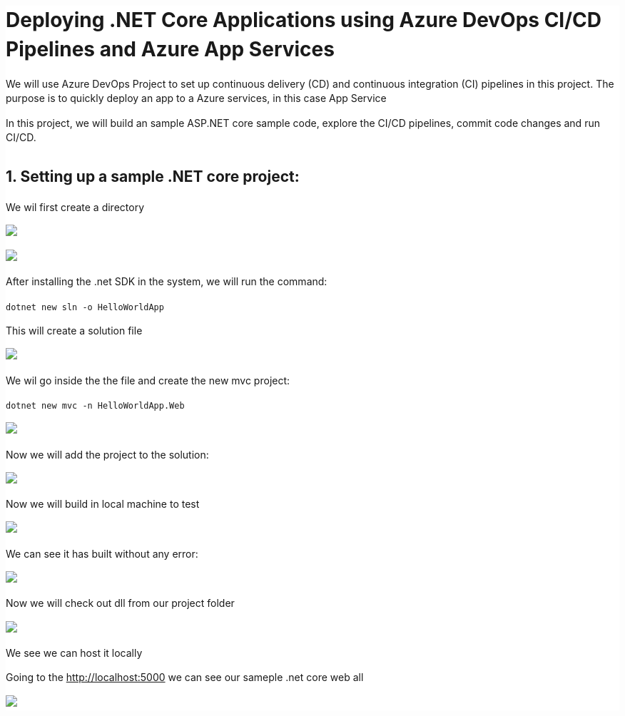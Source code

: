 
# **Deploying .NET Core Applications using Azure DevOps CI/CD Pipelines and Azure App Services**

We will use Azure DevOps Project to set up continuous delivery (CD) and continuous integration (CI) pipelines in this project. The purpose is to quickly deploy an app to a Azure services, in this case App Service

In this project, we will build an sample ASP.NET core sample code, explore the CI/CD pipelines, commit code changes and run CI/CD.

## **1. Setting up a sample .NET core project:**

We wil first create a directory

![](/readmeimages/Aspose.Words.90fd5c1b-757c-4a76-a5f6-38650d269967.001.png)

![](/readmeimages/Aspose.Words.90fd5c1b-757c-4a76-a5f6-38650d269967.002.png)

After installing the .net SDK in the system, we will run the command:

`dotnet new sln -o HelloWorldApp`

This will create a solution file

![](/readmeimages/Aspose.Words.90fd5c1b-757c-4a76-a5f6-38650d269967.003.png)

We wil go inside the the file and create the new mvc project:

`dotnet new mvc -n HelloWorldApp.Web`

![](/readmeimages/Aspose.Words.90fd5c1b-757c-4a76-a5f6-38650d269967.004.png)

Now we will add the project to the solution:

![](/readmeimages/Aspose.Words.90fd5c1b-757c-4a76-a5f6-38650d269967.005.png)

Now we will build in local machine to test

![](/readmeimages/Aspose.Words.90fd5c1b-757c-4a76-a5f6-38650d269967.006.png)

We can see it has built without any error:

![](/readmeimages/Aspose.Words.90fd5c1b-757c-4a76-a5f6-38650d269967.007.png)

Now we will check out dll from our project folder

![](/readmeimages/Aspose.Words.90fd5c1b-757c-4a76-a5f6-38650d269967.008.png)

We see we can host it locally

Going to the <http://localhost:5000> we can see our sameple .net core web all

![](/readmeimages/Aspose.Words.90fd5c1b-757c-4a76-a5f6-38650d269967.009.png)
